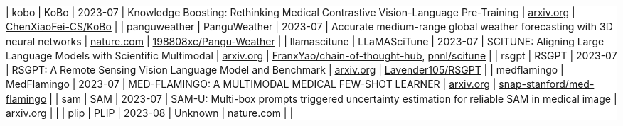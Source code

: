 | kobo                                     | KoBo                                     | 2023-07            | Knowledge Boosting: Rethinking Medical Contrastive Vision-Language Pre-Training                                                                | [arxiv.org](https://arxiv.org/pdf/2307.07246)                                                                                             | [ChenXiaoFei-CS/KoBo](https://github.com/ChenXiaoFei-CS/KoBo)                                                                                                                                                                                                                                                                                                                                                                     |
| panguweather                             | PanguWeather                             | 2023-07            | Accurate medium-range global weather forecasting with 3D neural networks                                                                       | [nature.com](https://www.nature.com/articles/s41586-023-06185-3.pdf)                                                                      | [198808xc/Pangu-Weather](https://github.com/198808xc/Pangu-Weather)                                                                                                                                                                                                                                                                                                                                                               |
| llamascitune                             | LLaMASciTune                             | 2023-07            | SCITUNE: Aligning Large Language Models with Scientific Multimodal                                                                             | [arxiv.org](http://arxiv.org/pdf/2307.01139)                                                                                              | [FranxYao/chain-of-thought-hub](https://github.com/FranxYao/chain-of-thought-hub), [pnnl/scitune](https://github.com/pnnl/scitune)                                                                                                                                                                                                                                                                                                |
| rsgpt                                    | RSGPT                                    | 2023-07            | RSGPT: A Remote Sensing Vision Language Model and Benchmark                                                                                    | [arxiv.org](https://arxiv.org/pdf/2307.15266)                                                                                             | [Lavender105/RSGPT](https://github.com/Lavender105/RSGPT)                                                                                                                                                                                                                                                                                                                                                                         |
| medflamingo                              | MedFlamingo                              | 2023-07            | MED-FLAMINGO: A MULTIMODAL MEDICAL FEW-SHOT LEARNER                                                                                            | [arxiv.org](https://arxiv.org/pdf/2307.15189)                                                                                             | [snap-stanford/med-flamingo](https://github.com/snap-stanford/med-flamingo)                                                                                                                                                                                                                                                                                                                                                       |
| sam                                      | SAM                                      | 2023-07            | SAM-U: Multi-box prompts triggered uncertainty estimation for reliable SAM in medical image                                                    | [arxiv.org](https://arxiv.org/pdf/2307.04973)                                                                                             |                                                                                                                                                                                                                                                                                                                                                                                                                                   |
| plip                                     | PLIP                                     | 2023-08            | Unknown                                                                                                                                        | [nature.com](https://www.nature.com/articles/s41591-023-02504-3.pdf)                                                                      |                                                                                                                                                                                                                                                                                                                                                                                                                                   |